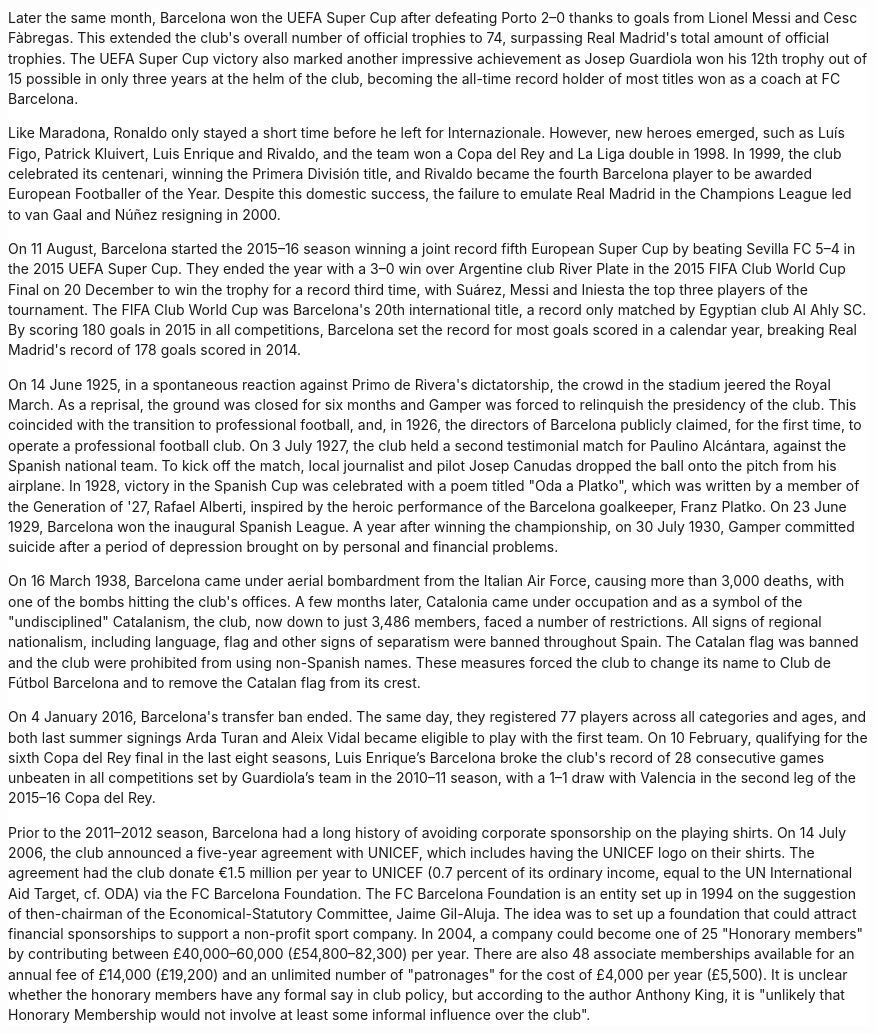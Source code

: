 Later the same month, Barcelona won the UEFA Super Cup after defeating Porto 2–0 thanks to goals from Lionel Messi and Cesc Fàbregas. This extended the club's overall number of official trophies to 74, surpassing Real Madrid's total amount of official trophies. The UEFA Super Cup victory also marked another impressive achievement as Josep Guardiola won his 12th trophy out of 15 possible in only three years at the helm of the club, becoming the all-time record holder of most titles won as a coach at FC Barcelona.

Like Maradona, Ronaldo only stayed a short time before he left for Internazionale. However, new heroes emerged, such as Luís Figo, Patrick Kluivert, Luis Enrique and Rivaldo, and the team won a Copa del Rey and La Liga double in 1998. In 1999, the club celebrated its centenari, winning the Primera División title, and Rivaldo became the fourth Barcelona player to be awarded European Footballer of the Year. Despite this domestic success, the failure to emulate Real Madrid in the Champions League led to van Gaal and Núñez resigning in 2000.

On 11 August, Barcelona started the 2015–16 season winning a joint record fifth European Super Cup by beating Sevilla FC 5–4 in the 2015 UEFA Super Cup. They ended the year with a 3–0 win over Argentine club River Plate in the 2015 FIFA Club World Cup Final on 20 December to win the trophy for a record third time, with Suárez, Messi and Iniesta the top three players of the tournament. The FIFA Club World Cup was Barcelona's 20th international title, a record only matched by Egyptian club Al Ahly SC. By scoring 180 goals in 2015 in all competitions, Barcelona set the record for most goals scored in a calendar year, breaking Real Madrid's record of 178 goals scored in 2014.

On 14 June 1925, in a spontaneous reaction against Primo de Rivera's dictatorship, the crowd in the stadium jeered the Royal March. As a reprisal, the ground was closed for six months and Gamper was forced to relinquish the presidency of the club. This coincided with the transition to professional football, and, in 1926, the directors of Barcelona publicly claimed, for the first time, to operate a professional football club. On 3 July 1927, the club held a second testimonial match for Paulino Alcántara, against the Spanish national team. To kick off the match, local journalist and pilot Josep Canudas dropped the ball onto the pitch from his airplane. In 1928, victory in the Spanish Cup was celebrated with a poem titled "Oda a Platko", which was written by a member of the Generation of '27, Rafael Alberti, inspired by the heroic performance of the Barcelona goalkeeper, Franz Platko. On 23 June 1929, Barcelona won the inaugural Spanish League. A year after winning the championship, on 30 July 1930, Gamper committed suicide after a period of depression brought on by personal and financial problems.

On 16 March 1938, Barcelona came under aerial bombardment from the Italian Air Force, causing more than 3,000 deaths, with one of the bombs hitting the club's offices. A few months later, Catalonia came under occupation and as a symbol of the "undisciplined" Catalanism, the club, now down to just 3,486 members, faced a number of restrictions. All signs of regional nationalism, including language, flag and other signs of separatism were banned throughout Spain. The Catalan flag was banned and the club were prohibited from using non-Spanish names. These measures forced the club to change its name to Club de Fútbol Barcelona and to remove the Catalan flag from its crest.

On 4 January 2016, Barcelona's transfer ban ended. The same day, they registered 77 players across all categories and ages, and both last summer signings Arda Turan and Aleix Vidal became eligible to play with the first team. On 10 February, qualifying for the sixth Copa del Rey final in the last eight seasons, Luis Enrique’s Barcelona broke the club's record of 28 consecutive games unbeaten in all competitions set by Guardiola’s team in the 2010–11 season, with a 1–1 draw with Valencia in the second leg of the 2015–16 Copa del Rey.

Prior to the 2011–2012 season, Barcelona had a long history of avoiding corporate sponsorship on the playing shirts. On 14 July 2006, the club announced a five-year agreement with UNICEF, which includes having the UNICEF logo on their shirts. The agreement had the club donate €1.5 million per year to UNICEF (0.7 percent of its ordinary income, equal to the UN International Aid Target, cf. ODA) via the FC Barcelona Foundation. The FC Barcelona Foundation is an entity set up in 1994 on the suggestion of then-chairman of the Economical-Statutory Committee, Jaime Gil-Aluja. The idea was to set up a foundation that could attract financial sponsorships to support a non-profit sport company. In 2004, a company could become one of 25 "Honorary members" by contributing between £40,000–60,000 (£54,800–82,300) per year. There are also 48 associate memberships available for an annual fee of £14,000 (£19,200) and an unlimited number of "patronages" for the cost of £4,000 per year (£5,500). It is unclear whether the honorary members have any formal say in club policy, but according to the author Anthony King, it is "unlikely that Honorary Membership would not involve at least some informal influence over the club".
